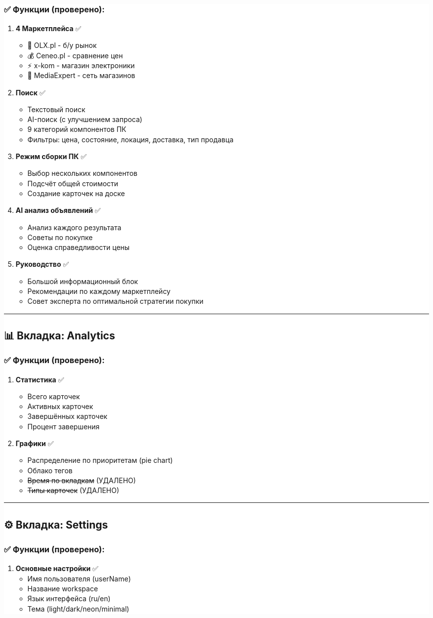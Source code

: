 ### ✅ Функции (проверено):
1. **4 Маркетплейса** ✅
   - 🏪 OLX.pl - б/у рынок
   - 💰 Ceneo.pl - сравнение цен
   - ⚡ x-kom - магазин электроники
   - 🎯 MediaExpert - сеть магазинов

2. **Поиск** ✅
   - Текстовый поиск
   - AI-поиск (с улучшением запроса)
   - 9 категорий компонентов ПК
   - Фильтры: цена, состояние, локация, доставка, тип продавца

3. **Режим сборки ПК** ✅
   - Выбор нескольких компонентов
   - Подсчёт общей стоимости
   - Создание карточек на доске

4. **AI анализ объявлений** ✅
   - Анализ каждого результата
   - Советы по покупке
   - Оценка справедливости цены

5. **Руководство** ✅
   - Большой информационный блок
   - Рекомендации по каждому маркетплейсу
   - Совет эксперта по оптимальной стратегии покупки

---

## 📊 Вкладка: Analytics

### ✅ Функции (проверено):
1. **Статистика** ✅
   - Всего карточек
   - Активных карточек
   - Завершённых карточек
   - Процент завершения

2. **Графики** ✅
   - Распределение по приоритетам (pie chart)
   - Облако тегов
   - ~~Время по вкладкам~~ (УДАЛЕНО)
   - ~~Типы карточек~~ (УДАЛЕНО)

---

## ⚙️ Вкладка: Settings

### ✅ Функции (проверено):
1. **Основные настройки** ✅
   - Имя пользователя (userName)
   - Название workspace
   - Язык интерфейса (ru/en)
   - Тема (light/dark/neon/minimal)
